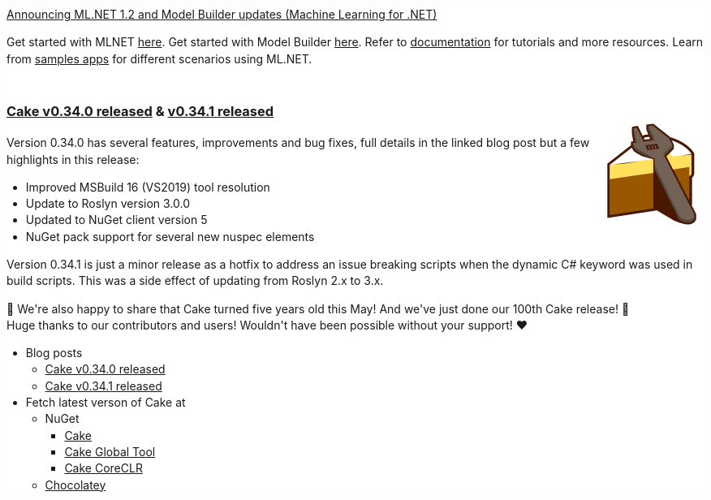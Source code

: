 <p><a href="https://devblogs.microsoft.com/dotnet/announcing-ml-net-1-2-and-model-builder-updates-machine-learning-for-net/">Announcing ML.NET 1.2 and Model Builder updates (Machine Learning for .NET)</a></p>

<p>Get started with MLNET&nbsp;<a href="https://www.microsoft.com/net/learn/apps/machine-learning-and-ai/ml-dotnet/get-started">here</a>. Get started with Model Builder&nbsp;<a href="https://aka.ms/modelbuilder">here</a>. Refer to&nbsp;<a href="https://docs.microsoft.com/dotnet/machine-learning/">documentation</a>&nbsp;for tutorials and more resources. Learn from&nbsp;<a href="https://github.com/dotnet/machinelearning-samples">samples apps</a>&nbsp;for different scenarios using ML.NET.<br />
&nbsp;</p>

<h3><a href="https://cakebuild.net/blog/2019/07/cake-v0.34.0-released">Cake v0.34.0 released</a>&nbsp;&amp;&nbsp;<a href="https://cakebuild.net/blog/2019/07/cake-v0.34.1-released">v0.34.1 released</a><br />
<img src="assets/posts/B7MGXhhb_400x400.png" style="float: right; height: 128px; width: 128px;" /></h3>

<p>Version 0.34.0 has several features, improvements and bug fixes, full details in the linked blog post but a few highlights in this release:</p>

<ul>
<li>Improved MSBuild 16 (VS2019) tool resolution</li>
<li>Update to Roslyn version 3.0.0</li>
<li>Updated to NuGet client version 5</li>
<li>NuGet pack support for several new nuspec elements</li>
</ul>

<p>Version 0.34.1 is just a minor release as a hotfix to address an issue breaking scripts when the dynamic C# keyword was used in build scripts. This was a side effect of updating from Roslyn 2.x to 3.x.</p>

<p>🎉&nbsp;We're also happy to share that Cake turned five years old this May! And we've just done our 100th Cake release!&nbsp;🎉<br />
Huge thanks to our contributors and users! Wouldn't have been possible without your support! ❤</p>

<ul>
<li>Blog posts
<ul>
<li><a href="https://cakebuild.net/blog/2019/07/cake-v0.34.0-released">Cake v0.34.0 released</a></li>
<li><a href="https://cakebuild.net/blog/2019/07/cake-v0.34.1-released">Cake v0.34.1 released</a></li>
</ul>
</li>
<li>Fetch latest verson of Cake at
<ul>
<li>NuGet
<ul>
<li><a href="https://www.nuget.org/packages/Cake/">Cake</a></li>
<li><a href="https://www.nuget.org/packages/Cake.Tool/">Cake Global Tool</a></li>
<li><a href="https://www.nuget.org/packages/Cake.CoreCLR/">Cake CoreCLR</a></li>
</ul>
</li>
<li><a href="https://chocolatey.org/packages/cake.portable">Chocolatey</a></li>